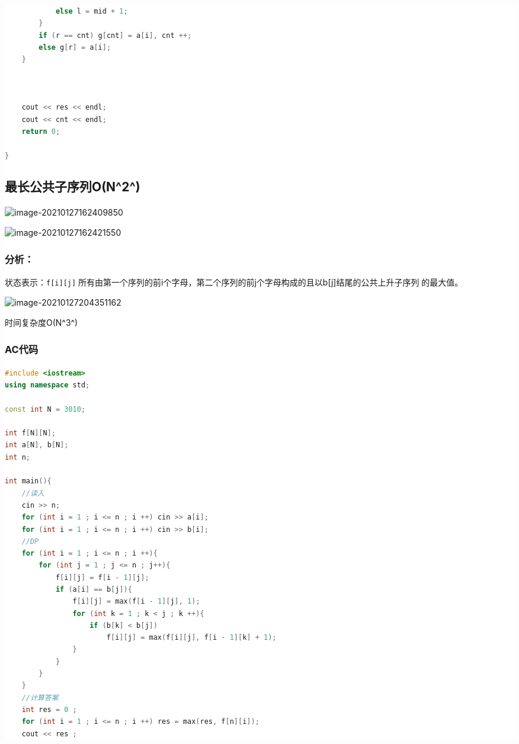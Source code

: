 ```c++
            else l = mid + 1;
        }
        if (r == cnt) g[cnt] = a[i], cnt ++;
        else g[r] = a[i];
    }
    
    
    
    cout << res << endl;
    cout << cnt << endl;
    return 0;
    
}
```

## 最长公共子序列O(N^2^)

![image-20210127162409850](https://gitee.com/xddadd/cloud-image/raw/master/master/20210127162410.png)

![image-20210127162421550](https://gitee.com/xddadd/cloud-image/raw/master/master/20210127162421.png)

### 分析：

状态表示：`f[i][j]` 所有由第一个序列的前i个字母，第二个序列的前j个字母构成的且以b[j]结尾的公共上升子序列  的最大值。

![image-20210127204351162](https://gitee.com/xddadd/cloud-image/raw/master/master/20210127204351.png)

时间复杂度O(N^3^)

### AC代码

```cpp
#include <iostream>
using namespace std;

const int N = 3010;

int f[N][N];
int a[N], b[N];
int n;

int main(){
    //读入
    cin >> n;
    for (int i = 1 ; i <= n ; i ++) cin >> a[i];
    for (int i = 1 ; i <= n ; i ++) cin >> b[i];
    //DP
    for (int i = 1 ; i <= n ; i ++){
        for (int j = 1 ; j <= n ; j++){
            f[i][j] = f[i - 1][j];
            if (a[i] == b[j]){
                f[i][j] = max(f[i - 1][j], 1);
                for (int k = 1 ; k < j ; k ++){
                    if (b[k] < b[j])
                        f[i][j] = max(f[i][j], f[i - 1][k] + 1);
                }
            }
        }
    }
    //计算答案
    int res = 0 ;
    for (int i = 1 ; i <= n ; i ++) res = max(res, f[n][i]);
    cout << res ;
```